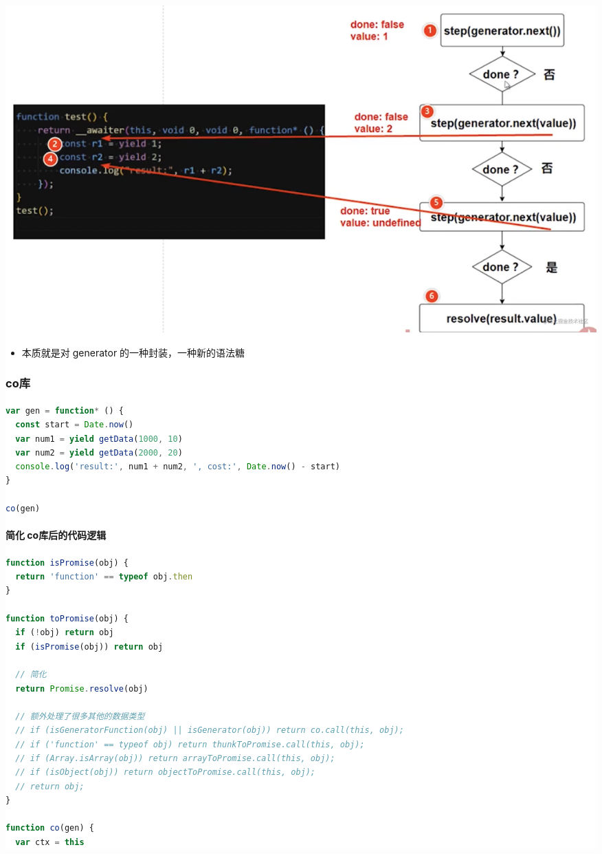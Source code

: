   ![image.png](./assets/92b4d3b1265943e1aa9fa7c4b2b2b426~tplv-k3u1fbpfcp-watermark.png)

* 本质就是对 generator 的一种封装，一种新的语法糖

### co库

```javascript
var gen = function* () {
  const start = Date.now()
  var num1 = yield getData(1000, 10)
  var num2 = yield getData(2000, 20)
  console.log('result:', num1 + num2, ', cost:', Date.now() - start)
}

co(gen)
```

#### 简化 co库后的代码逻辑

```javascript
function isPromise(obj) {
  return 'function' == typeof obj.then
}

function toPromise(obj) {
  if (!obj) return obj
  if (isPromise(obj)) return obj

  // 简化
  return Promise.resolve(obj)

  // 额外处理了很多其他的数据类型
  // if (isGeneratorFunction(obj) || isGenerator(obj)) return co.call(this, obj);
  // if ('function' == typeof obj) return thunkToPromise.call(this, obj);
  // if (Array.isArray(obj)) return arrayToPromise.call(this, obj);
  // if (isObject(obj)) return objectToPromise.call(this, obj);
  // return obj;
}

function co(gen) {
  var ctx = this
```